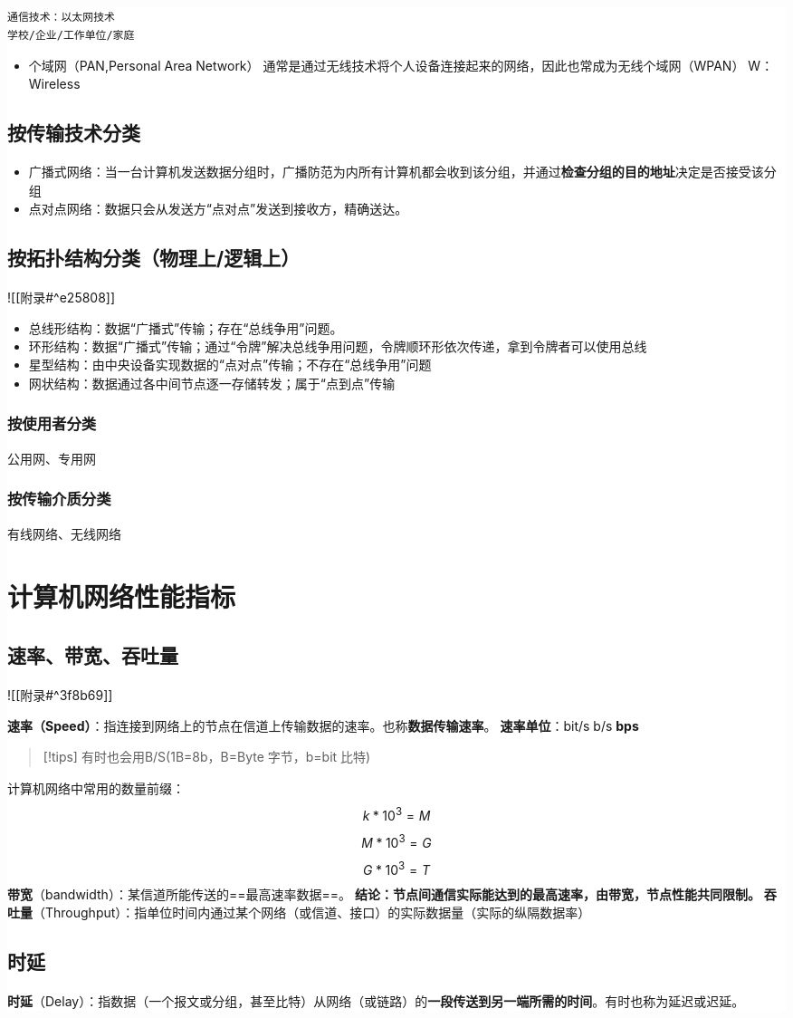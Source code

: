 	通信技术：以太网技术
	学校/企业/工作单位/家庭
- 个域网（PAN,Personal Area Network）
	通常是通过无线技术将个人设备连接起来的网络，因此也常成为无线个域网（WPAN）
	W：Wireless
## 按传输技术分类
- 广播式网络：当一台计算机发送数据分组时，广播防范为内所有计算机都会收到该分组，并通过**检查分组的目的地址**决定是否接受该分组
- 点对点网络：数据只会从发送方“点对点”发送到接收方，精确送达。
## 按拓扑结构分类（物理上/**逻辑上**）

![[附录#^e25808]]

- 总线形结构：数据“广播式”传输；存在“总线争用”问题。
- 环形结构：数据“广播式”传输；通过“令牌”解决总线争用问题，令牌顺环形依次传递，拿到令牌者可以使用总线
- 星型结构：由中央设备实现数据的“点对点”传输；不存在“总线争用”问题
- 网状结构：数据通过各中间节点逐一存储转发；属于“点到点”传输
### 按使用者分类
公用网、专用网
### 按传输介质分类
有线网络、无线网络
# 计算机网络性能指标
## 速率、带宽、吞吐量

![[附录#^3f8b69]]

**速率（Speed）**：指连接到网络上的节点在信道上传输数据的速率。也称**数据传输速率**。
**速率单位**：bit/s b/s **bps**
>[!tips]
>有时也会用B/S(1B=8b，B=Byte 字节，b=bit 比特)

计算机网络中常用的数量前缀： 
$$
k*10^{3}=M
$$
$$
M*10^{3}=G
$$
$$
G*10^{3}=T
$$
**带宽**（bandwidth）：某信道所能传送的==最高速率数据==。
**结论：节点间通信实际能达到的最高速率，由带宽，节点性能共同限制。**
**吞吐量**（Throughput）：指单位时间内通过某个网络（或信道、接口）的实际数据量（实际的纵隔数据率）
## 时延
**时延**（Delay）：指数据（一个报文或分组，甚至比特）从网络（或链路）的**一段传送到另一端所需的时间**。有时也称为延迟或迟延。
